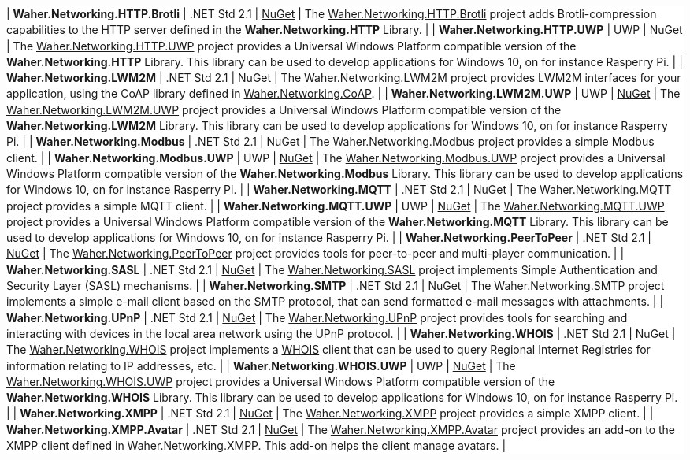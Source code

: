 | **Waher.Networking.HTTP.Brotli**               | .NET Std 2.1  | [NuGet](https://www.nuget.org/packages/Waher.Networking.HTTP.Brotli/)              | The [Waher.Networking.HTTP.Brotli](Networking/Waher.Networking.HTTP.Brotli) project adds Brotli-compression capabilities to the HTTP server defined in the **Waher.Networking.HTTP** Library. |
| **Waher.Networking.HTTP.UWP**                  | UWP           | [NuGet](https://www.nuget.org/packages/Waher.Networking.HTTP.UWP/)                 | The [Waher.Networking.HTTP.UWP](Networking/Waher.Networking.HTTP.UWP) project provides a Universal Windows Platform compatible version of the **Waher.Networking.HTTP** Library. This library can be used to develop applications for Windows 10, on for instance Rasperry Pi. |
| **Waher.Networking.LWM2M**                     | .NET Std 2.1  | [NuGet](https://www.nuget.org/packages/Waher.Networking.LWM2M/)                    | The [Waher.Networking.LWM2M](Networking/Waher.Networking.LWM2M) project provides LWM2M interfaces for your application, using the CoAP library defined in [Waher.Networking.CoAP](Networking/Waher.Networking.CoAP). |
| **Waher.Networking.LWM2M.UWP**                 | UWP           | [NuGet](https://www.nuget.org/packages/Waher.Networking.LWM2M.UWP/)                | The [Waher.Networking.LWM2M.UWP](Networking/Waher.Networking.LWM2M.UWP) project provides a Universal Windows Platform compatible version of the **Waher.Networking.LWM2M** Library. This library can be used to develop applications for Windows 10, on for instance Rasperry Pi. |
| **Waher.Networking.Modbus**                    | .NET Std 2.1  | [NuGet](https://www.nuget.org/packages/Waher.Networking.Modbus/)                   | The [Waher.Networking.Modbus](Networking/Waher.Networking.Modbus) project provides a simple Modbus client. |
| **Waher.Networking.Modbus.UWP**                | UWP           | [NuGet](https://www.nuget.org/packages/Waher.Networking.Modbus.UWP/)               | The [Waher.Networking.Modbus.UWP](Networking/Waher.Networking.Modbus.UWP) project provides a Universal Windows Platform compatible version of the **Waher.Networking.Modbus** Library. This library can be used to develop applications for Windows 10, on for instance Rasperry Pi. |
| **Waher.Networking.MQTT**                      | .NET Std 2.1  | [NuGet](https://www.nuget.org/packages/Waher.Networking.MQTT/)                     | The [Waher.Networking.MQTT](Networking/Waher.Networking.MQTT) project provides a simple MQTT client. |
| **Waher.Networking.MQTT.UWP**                  | UWP           | [NuGet](https://www.nuget.org/packages/Waher.Networking.MQTT.UWP/)                 | The [Waher.Networking.MQTT.UWP](Networking/Waher.Networking.MQTT.UWP) project provides a Universal Windows Platform compatible version of the **Waher.Networking.MQTT** Library. This library can be used to develop applications for Windows 10, on for instance Rasperry Pi. |
| **Waher.Networking.PeerToPeer**                | .NET Std 2.1  | [NuGet](https://www.nuget.org/packages/Waher.Networking.PeerToPeer/)               | The [Waher.Networking.PeerToPeer](Networking/Waher.Networking.PeerToPeer) project provides tools for peer-to-peer and multi-player communication. |
| **Waher.Networking.SASL**                      | .NET Std 2.1  | [NuGet](https://www.nuget.org/packages/Waher.Networking.SASL/)                     | The [Waher.Networking.SASL](Networking/Waher.Networking.SASL) project implements Simple Authentication and Security Layer (SASL) mechanisms. |
| **Waher.Networking.SMTP**                      | .NET Std 2.1  | [NuGet](https://www.nuget.org/packages/Waher.Networking.SMTP/)                     | The [Waher.Networking.SMTP](Networking/Waher.Networking.SMTP) project implements a simple e-mail client based on the SMTP protocol, that can send formatted e-mail messages with attachments. |
| **Waher.Networking.UPnP**                      | .NET Std 2.1  | [NuGet](https://www.nuget.org/packages/Waher.Networking.UPnP/)                     | The [Waher.Networking.UPnP](Networking/Waher.Networking.UPnP) project provides tools for searching and interacting with devices in the local area network using the UPnP protocol. |
| **Waher.Networking.WHOIS**                     | .NET Std 2.1  | [NuGet](https://www.nuget.org/packages/Waher.Networking.WHOIS/)                    | The [Waher.Networking.WHOIS](Networking/Waher.Networking.WHOIS) project implements a [WHOIS](https://tools.ietf.org/html/rfc3912) client that can be used to query Regional Internet Registries for information relating to IP addresses, etc. |
| **Waher.Networking.WHOIS.UWP**                 | UWP           | [NuGet](https://www.nuget.org/packages/Waher.Networking.WHOIS.UWP/)                | The [Waher.Networking.WHOIS.UWP](Networking/Waher.Networking.WHOIS.UWP) project provides a Universal Windows Platform compatible version of the **Waher.Networking.WHOIS** Library. This library can be used to develop applications for Windows 10, on for instance Rasperry Pi. |
| **Waher.Networking.XMPP**                      | .NET Std 2.1  | [NuGet](https://www.nuget.org/packages/Waher.Networking.XMPP/)                     | The [Waher.Networking.XMPP](Networking/Waher.Networking.XMPP) project provides a simple XMPP client. |
| **Waher.Networking.XMPP.Avatar**               | .NET Std 2.1  | [NuGet](https://www.nuget.org/packages/Waher.Networking.XMPP.Avatar/)              | The [Waher.Networking.XMPP.Avatar](Networking/Waher.Networking.XMPP.Avatar) project provides an add-on to the XMPP client defined in [Waher.Networking.XMPP](Networking/Waher.Networking.XMPP). This add-on helps the client manage avatars. |